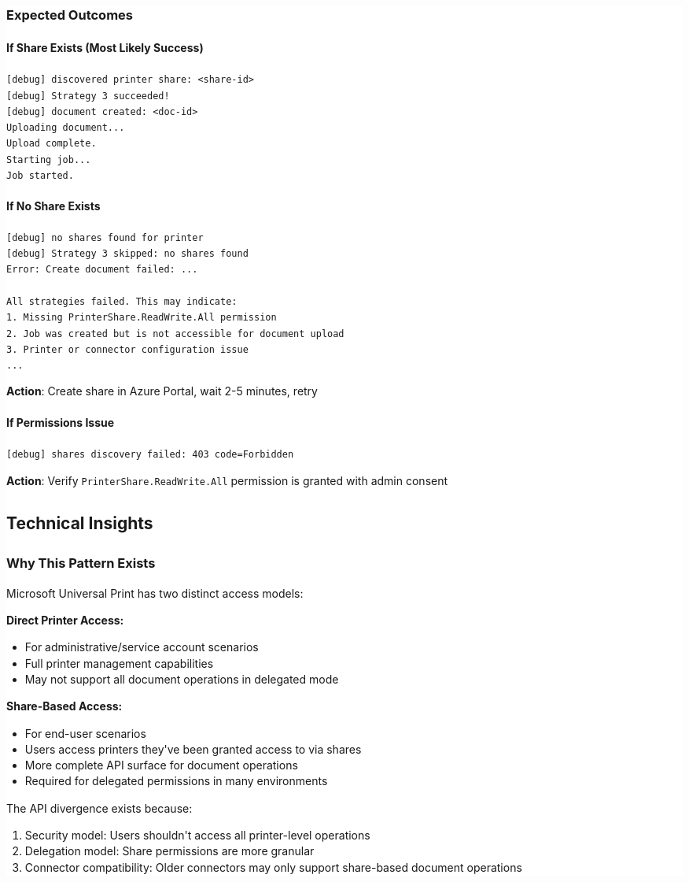 ### Expected Outcomes

#### If Share Exists (Most Likely Success)
```
[debug] discovered printer share: <share-id>
[debug] Strategy 3 succeeded!
[debug] document created: <doc-id>
Uploading document...
Upload complete.
Starting job...
Job started.
```

#### If No Share Exists
```
[debug] no shares found for printer
[debug] Strategy 3 skipped: no shares found
Error: Create document failed: ...

All strategies failed. This may indicate:
1. Missing PrinterShare.ReadWrite.All permission
2. Job was created but is not accessible for document upload
3. Printer or connector configuration issue
...
```

**Action**: Create share in Azure Portal, wait 2-5 minutes, retry

#### If Permissions Issue
```
[debug] shares discovery failed: 403 code=Forbidden
```

**Action**: Verify `PrinterShare.ReadWrite.All` permission is granted with admin consent

## Technical Insights

### Why This Pattern Exists

Microsoft Universal Print has two distinct access models:

**Direct Printer Access:**
- For administrative/service account scenarios
- Full printer management capabilities
- May not support all document operations in delegated mode

**Share-Based Access:**
- For end-user scenarios
- Users access printers they've been granted access to via shares
- More complete API surface for document operations
- Required for delegated permissions in many environments

The API divergence exists because:
1. Security model: Users shouldn't access all printer-level operations
2. Delegation model: Share permissions are more granular
3. Connector compatibility: Older connectors may only support share-based document operations
